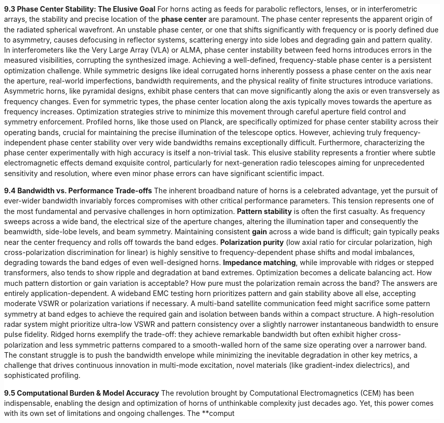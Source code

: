 **9.3 Phase Center Stability: The Elusive Goal**
For horns acting as feeds for parabolic reflectors, lenses, or in interferometric arrays, the stability and precise location of the **phase center** are paramount. The phase center represents the apparent origin of the radiated spherical wavefront. An unstable phase center, or one that shifts significantly with frequency or is poorly defined due to asymmetry, causes defocusing in reflector systems, scattering energy into side lobes and degrading gain and pattern quality. In interferometers like the Very Large Array (VLA) or ALMA, phase center instability between feed horns introduces errors in the measured visibilities, corrupting the synthesized image. Achieving a well-defined, frequency-stable phase center is a persistent optimization challenge. While symmetric designs like ideal corrugated horns inherently possess a phase center on the axis near the aperture, real-world imperfections, bandwidth requirements, and the physical reality of finite structures introduce variations. Asymmetric horns, like pyramidal designs, exhibit phase centers that can move significantly along the axis or even transversely as frequency changes. Even for symmetric types, the phase center location along the axis typically moves towards the aperture as frequency increases. Optimization strategies strive to minimize this movement through careful aperture field control and symmetry enforcement. Profiled horns, like those used on Planck, are specifically optimized for phase center stability across their operating bands, crucial for maintaining the precise illumination of the telescope optics. However, achieving truly frequency-independent phase center stability over very wide bandwidths remains exceptionally difficult. Furthermore, characterizing the phase center experimentally with high accuracy is itself a non-trivial task. This elusive stability represents a frontier where subtle electromagnetic effects demand exquisite control, particularly for next-generation radio telescopes aiming for unprecedented sensitivity and resolution, where even minor phase errors can have significant scientific impact.

**9.4 Bandwidth vs. Performance Trade-offs**
The inherent broadband nature of horns is a celebrated advantage, yet the pursuit of ever-wider bandwidth invariably forces compromises with other critical performance parameters. This tension represents one of the most fundamental and pervasive challenges in horn optimization. **Pattern stability** is often the first casualty. As frequency sweeps across a wide band, the electrical size of the aperture changes, altering the illumination taper and consequently the beamwidth, side-lobe levels, and beam symmetry. Maintaining consistent **gain** across a wide band is difficult; gain typically peaks near the center frequency and rolls off towards the band edges. **Polarization purity** (low axial ratio for circular polarization, high cross-polarization discrimination for linear) is highly sensitive to frequency-dependent phase shifts and modal imbalances, degrading towards the band edges of even well-designed horns. **Impedance matching**, while improvable with ridges or stepped transformers, also tends to show ripple and degradation at band extremes. Optimization becomes a delicate balancing act. How much pattern distortion or gain variation is acceptable? How pure must the polarization remain across the band? The answers are entirely application-dependent. A wideband EMC testing horn prioritizes pattern and gain stability above all else, accepting moderate VSWR or polarization variations if necessary. A multi-band satellite communication feed might sacrifice some pattern symmetry at band edges to achieve the required gain and isolation between bands within a compact structure. A high-resolution radar system might prioritize ultra-low VSWR and pattern consistency over a slightly narrower instantaneous bandwidth to ensure pulse fidelity. Ridged horns exemplify the trade-off: they achieve remarkable bandwidth but often exhibit higher cross-polarization and less symmetric patterns compared to a smooth-walled horn of the same size operating over a narrower band. The constant struggle is to push the bandwidth envelope while minimizing the inevitable degradation in other key metrics, a challenge that drives continuous innovation in multi-mode excitation, novel materials (like gradient-index dielectrics), and sophisticated profiling.

**9.5 Computational Burden & Model Accuracy**
The revolution brought by Computational Electromagnetics (CEM) has been indispensable, enabling the design and optimization of horns of unthinkable complexity just decades ago. Yet, this power comes with its own set of limitations and ongoing challenges. The **comput
